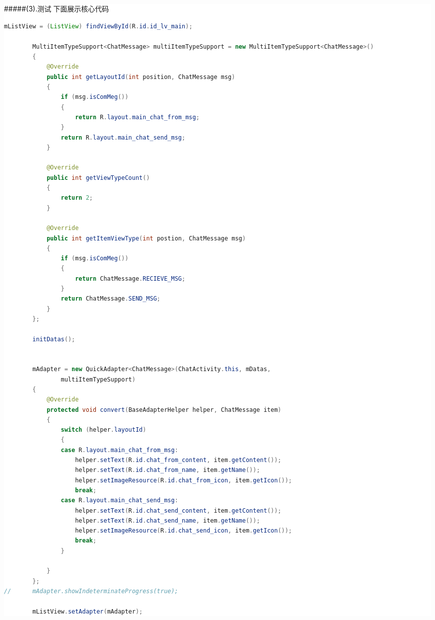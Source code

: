 #####(3).测试
下面展示核心代码
```java
mListView = (ListView) findViewById(R.id.id_lv_main);
		
		MultiItemTypeSupport<ChatMessage> multiItemTypeSupport = new MultiItemTypeSupport<ChatMessage>()
		{
			@Override
			public int getLayoutId(int position, ChatMessage msg)
			{
				if (msg.isComMeg())
				{
					return R.layout.main_chat_from_msg;
				}
				return R.layout.main_chat_send_msg;
			}

			@Override
			public int getViewTypeCount()
			{
				return 2;
			}

			@Override
			public int getItemViewType(int postion, ChatMessage msg)
			{
				if (msg.isComMeg())
				{
					return ChatMessage.RECIEVE_MSG;
				}
				return ChatMessage.SEND_MSG;
			}
		};

		initDatas();

		
		mAdapter = new QuickAdapter<ChatMessage>(ChatActivity.this, mDatas,
				multiItemTypeSupport)
		{
			@Override
			protected void convert(BaseAdapterHelper helper, ChatMessage item)
			{
				switch (helper.layoutId)
				{
				case R.layout.main_chat_from_msg:
					helper.setText(R.id.chat_from_content, item.getContent());
					helper.setText(R.id.chat_from_name, item.getName());
					helper.setImageResource(R.id.chat_from_icon, item.getIcon());
					break;
				case R.layout.main_chat_send_msg:
					helper.setText(R.id.chat_send_content, item.getContent());
					helper.setText(R.id.chat_send_name, item.getName());
					helper.setImageResource(R.id.chat_send_icon, item.getIcon());
					break;
				}

			}
		};
//		mAdapter.showIndeterminateProgress(true);
		
		mListView.setAdapter(mAdapter);
```